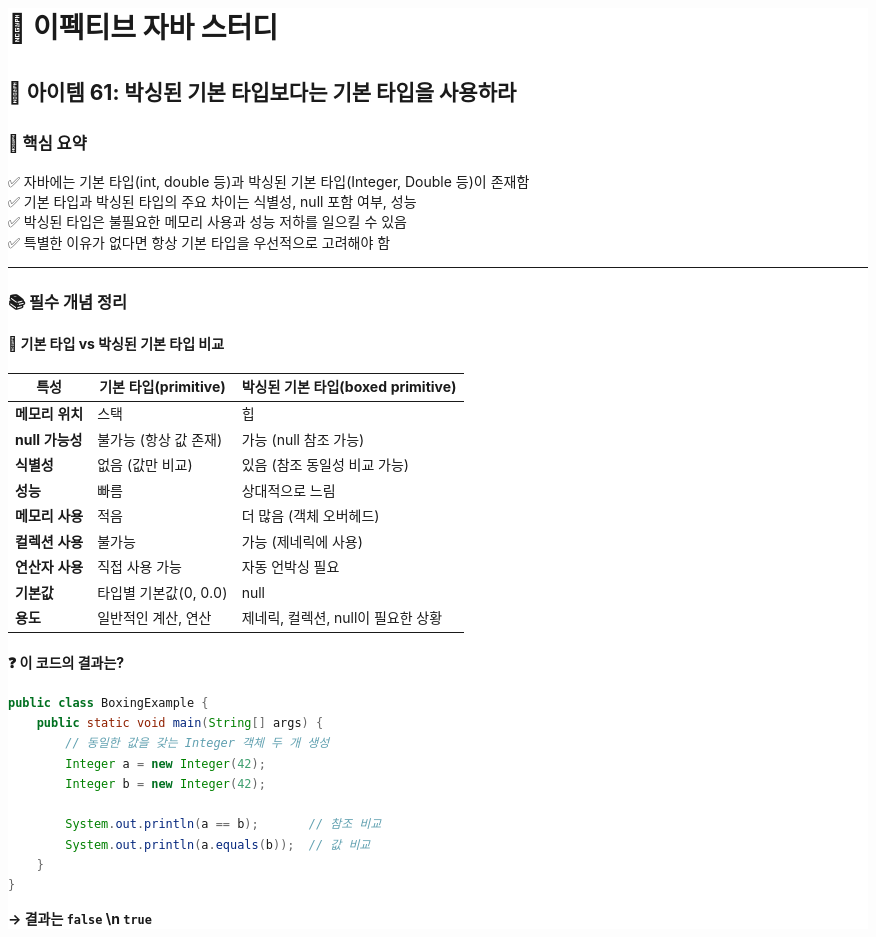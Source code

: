 # 📘 이펙티브 자바 스터디

## 📝 아이템 61: 박싱된 기본 타입보다는 기본 타입을 사용하라

### 🔹 핵심 요약

✅ 자바에는 기본 타입(int, double 등)과 박싱된 기본 타입(Integer, Double 등)이 존재함  
✅ 기본 타입과 박싱된 타입의 주요 차이는 식별성, null 포함 여부, 성능  
✅ 박싱된 타입은 불필요한 메모리 사용과 성능 저하를 일으킬 수 있음  
✅ 특별한 이유가 없다면 항상 기본 타입을 우선적으로 고려해야 함

---

### 📚 필수 개념 정리

#### 🧮 **기본 타입 vs 박싱된 기본 타입 비교**

| 특성            | 기본 타입(primitive)  | 박싱된 기본 타입(boxed primitive)  |
| --------------- | --------------------- | ---------------------------------- |
| **메모리 위치** | 스택                  | 힙                                 |
| **null 가능성** | 불가능 (항상 값 존재) | 가능 (null 참조 가능)              |
| **식별성**      | 없음 (값만 비교)      | 있음 (참조 동일성 비교 가능)       |
| **성능**        | 빠름                  | 상대적으로 느림                    |
| **메모리 사용** | 적음                  | 더 많음 (객체 오버헤드)            |
| **컬렉션 사용** | 불가능                | 가능 (제네릭에 사용)               |
| **연산자 사용** | 직접 사용 가능        | 자동 언박싱 필요                   |
| **기본값**      | 타입별 기본값(0, 0.0) | null                               |
| **용도**        | 일반적인 계산, 연산   | 제네릭, 컬렉션, null이 필요한 상황 |

#### ❓ **이 코드의 결과는?**

```java
public class BoxingExample {
    public static void main(String[] args) {
        // 동일한 값을 갖는 Integer 객체 두 개 생성
        Integer a = new Integer(42);
        Integer b = new Integer(42);

        System.out.println(a == b);       // 참조 비교
        System.out.println(a.equals(b));  // 값 비교
    }
}
```

**→ 결과는 `false` \n `true`**
